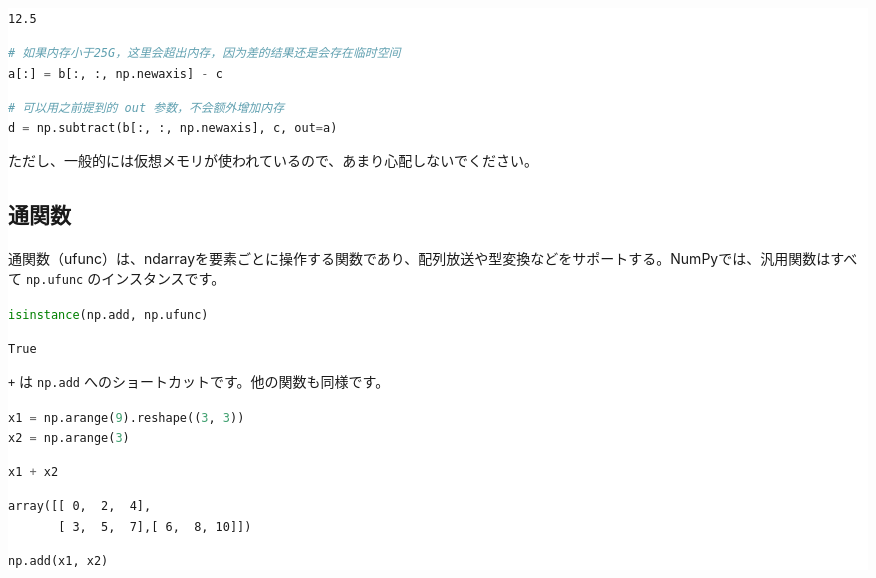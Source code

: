 


    12.5





```python
# 如果内存小于25G，这里会超出内存，因为差的结果还是会存在临时空间
a[:] = b[:, :, np.newaxis] - c
```



```python
# 可以用之前提到的 out 参数，不会额外增加内存
d = np.subtract(b[:, :, np.newaxis], c, out=a)
```

ただし、一般的には仮想メモリが使われているので、あまり心配しないでください。

## 通関数

通関数（ufunc）は、ndarrayを要素ごとに操作する関数であり、配列放送や型変換などをサポートする。NumPyでは、汎用関数はすべて `np.ufunc` のインスタンスです。



```python
isinstance(np.add, np.ufunc)
```




    True



 `+` は `np.add` へのショートカットです。他の関数も同様です。



```python
x1 = np.arange(9).reshape((3, 3))
x2 = np.arange(3)
```



```python
x1 + x2
```




    array([[ 0,  2,  4],
           [ 3,  5,  7],[ 6,  8, 10]])





```python
np.add(x1, x2)
```


